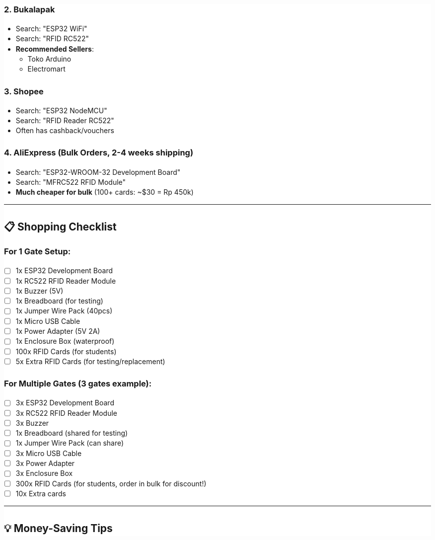 ### 2. **Bukalapak**
- Search: "ESP32 WiFi"
- Search: "RFID RC522"
- **Recommended Sellers**:
  - Toko Arduino
  - Electromart

### 3. **Shopee**
- Search: "ESP32 NodeMCU"
- Search: "RFID Reader RC522"
- Often has cashback/vouchers

### 4. **AliExpress** (Bulk Orders, 2-4 weeks shipping)
- Search: "ESP32-WROOM-32 Development Board"
- Search: "MFRC522 RFID Module"
- **Much cheaper for bulk** (100+ cards: ~$30 = Rp 450k)

---

## 📋 Shopping Checklist

### For 1 Gate Setup:
- [ ] 1x ESP32 Development Board
- [ ] 1x RC522 RFID Reader Module
- [ ] 1x Buzzer (5V)
- [ ] 1x Breadboard (for testing)
- [ ] 1x Jumper Wire Pack (40pcs)
- [ ] 1x Micro USB Cable
- [ ] 1x Power Adapter (5V 2A)
- [ ] 1x Enclosure Box (waterproof)
- [ ] 100x RFID Cards (for students)
- [ ] 5x Extra RFID Cards (for testing/replacement)

### For Multiple Gates (3 gates example):
- [ ] 3x ESP32 Development Board
- [ ] 3x RC522 RFID Reader Module
- [ ] 3x Buzzer
- [ ] 1x Breadboard (shared for testing)
- [ ] 1x Jumper Wire Pack (can share)
- [ ] 3x Micro USB Cable
- [ ] 3x Power Adapter
- [ ] 3x Enclosure Box
- [ ] 300x RFID Cards (for students, order in bulk for discount!)
- [ ] 10x Extra cards

---

## 💡 Money-Saving Tips
